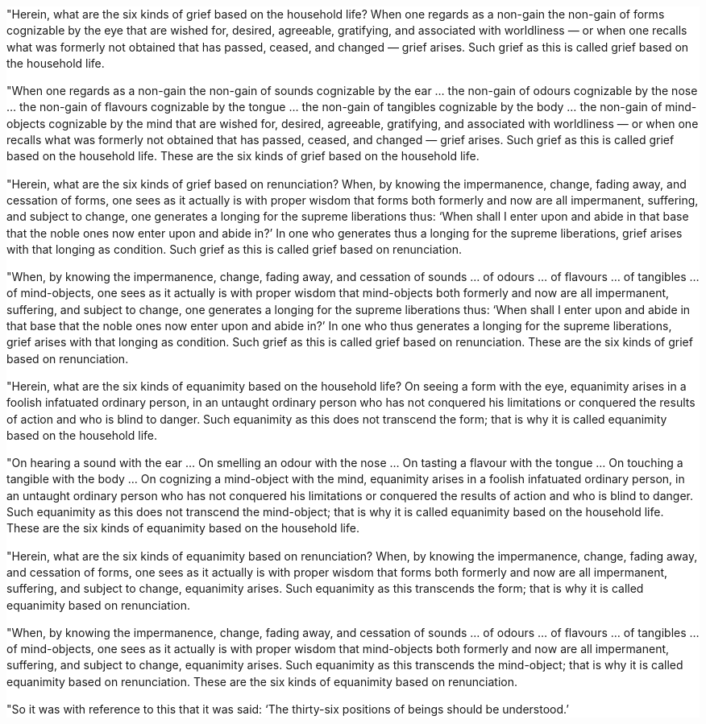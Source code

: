 "Herein, what are the six kinds of grief based on the household life? When one regards as a non-gain the non-gain of forms cognizable by the eye that are wished for, desired, agreeable, gratifying, and associated with worldliness — or when one recalls what was formerly not obtained that has passed, ceased, and changed — grief arises. Such grief as this is called grief based on the household life.

"When one regards as a non-gain the non-gain of sounds cognizable by the ear … the non-gain of odours cognizable by the nose … the non-gain of flavours cognizable by the tongue … the non-gain of tangibles cognizable by the body … the non-gain of mind-objects cognizable by the mind that are wished for, desired, agreeable, gratifying, and associated with worldliness — or when one recalls what was formerly not obtained that has passed, ceased, and changed — grief arises. Such grief as this is called grief based on the household life. These are the six kinds of grief based on the household life.

"Herein, what are the six kinds of grief based on renunciation? When, by knowing the impermanence, change, fading away, and cessation of forms, one sees as it actually is with proper wisdom that forms both formerly and now are all impermanent, suffering, and subject to change, one generates a longing for the supreme liberations thus: ‘When shall I enter upon and abide in that base that the noble ones now enter upon and abide in?’ In one who generates thus a longing for the supreme liberations, grief arises with that longing as condition. Such grief as this is called grief based on renunciation.

"When, by knowing the impermanence, change, fading away, and cessation of sounds … of odours … of flavours … of tangibles … of mind-objects, one sees as it actually is with proper wisdom that mind-objects both formerly and now are all impermanent, suffering, and subject to change, one generates a longing for the supreme liberations thus: ‘When shall I enter upon and abide in that base that the noble ones now enter upon and abide in?’ In one who thus generates a longing for the supreme liberations, grief arises with that longing as condition. Such grief as this is called grief based on renunciation. These are the six kinds of grief based on renunciation.

"Herein, what are the six kinds of equanimity based on the household life? On seeing a form with the eye, equanimity arises in a foolish infatuated ordinary person, in an untaught ordinary person who has not conquered his limitations or conquered the results of action and who is blind to danger. Such equanimity as this does not transcend the form; that is why it is called equanimity based on the household life.

"On hearing a sound with the ear … On smelling an odour with the nose … On tasting a flavour with the tongue … On touching a tangible with the body … On cognizing a mind-object with the mind, equanimity arises in a foolish infatuated ordinary person, in an untaught ordinary person who has not conquered his limitations or conquered the results of action and who is blind to danger. Such equanimity as this does not transcend the mind-object; that is why it is called equanimity based on the household life. These are the six kinds of equanimity based on the household life.

"Herein, what are the six kinds of equanimity based on renunciation? When, by knowing the impermanence, change, fading away, and cessation of forms, one sees as it actually is with proper wisdom that forms both formerly and now are all impermanent, suffering, and subject to change, equanimity arises. Such equanimity as this transcends the form; that is why it is called equanimity based on renunciation.

"When, by knowing the impermanence, change, fading away, and cessation of sounds … of odours … of flavours … of tangibles … of mind-objects, one sees as it actually is with proper wisdom that mind-objects both formerly and now are all impermanent, suffering, and subject to change, equanimity arises. Such equanimity as this transcends the mind-object; that is why it is called equanimity based on renunciation. These are the six kinds of equanimity based on renunciation.

"So it was with reference to this that it was said: ‘The thirty-six positions of beings should be understood.’
